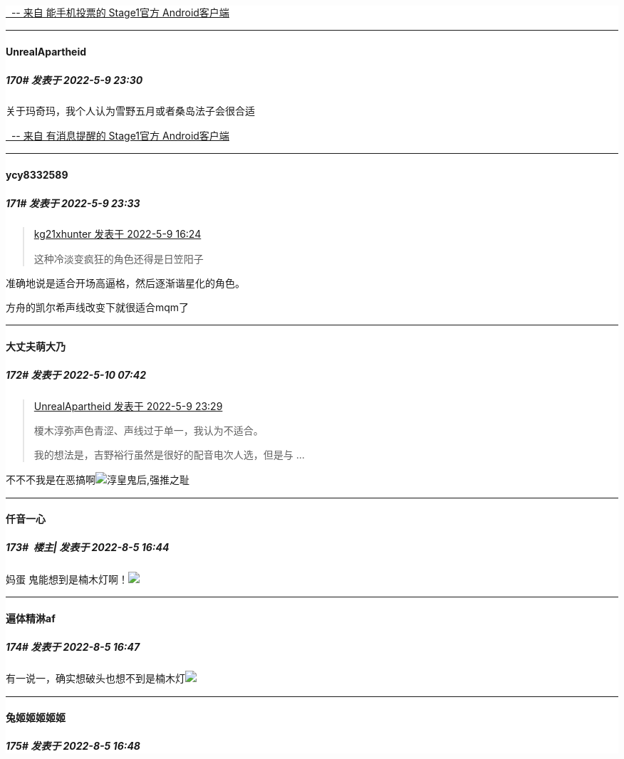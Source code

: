 [  -- 来自 能手机投票的 Stage1官方 Android客户端](https://www.coolapk.com/apk/140634)

*****

####  UnrealApartheid  
##### 170#       发表于 2022-5-9 23:30

关于玛奇玛，我个人认为雪野五月或者桑岛法子会很合适

[  -- 来自 有消息提醒的 Stage1官方 Android客户端](https://www.coolapk.com/apk/140634)

*****

####  ycy8332589  
##### 171#       发表于 2022-5-9 23:33

<blockquote><a href="httphttps://bbs.saraba1st.com/2b/forum.php?mod=redirect&amp;goto=findpost&amp;pid=55754389&amp;ptid=1977860" target="_blank">kg21xhunter 发表于 2022-5-9 16:24</a>

这种冷淡变疯狂的角色还得是日笠阳子</blockquote>
准确地说是适合开场高逼格，然后逐渐谐星化的角色。

方舟的凯尔希声线改变下就很适合mqm了

*****

####  大丈夫萌大乃  
##### 172#       发表于 2022-5-10 07:42

<blockquote><a href="httphttps://bbs.saraba1st.com/2b/forum.php?mod=redirect&amp;goto=findpost&amp;pid=55759875&amp;ptid=1977860" target="_blank">UnrealApartheid 发表于 2022-5-9 23:29</a>

榎木淳弥声色青涩、声线过于单一，我认为不适合。

我的想法是，吉野裕行虽然是很好的配音电次人选，但是与 ...</blockquote>
不不不我是在恶搞啊<img src="https://static.saraba1st.com/image/smiley/face2017/046.png" referrerpolicy="no-referrer">淳皇鬼后,强推之耻

*****

####  仟音一心  
##### 173#         楼主| 发表于 2022-8-5 16:44

妈蛋 鬼能想到是楠木灯啊！<img src="https://static.saraba1st.com/image/smiley/face2017/001.png" referrerpolicy="no-referrer">

*****

####  遍体精淋af  
##### 174#       发表于 2022-8-5 16:47

有一说一，确实想破头也想不到是楠木灯<img src="https://static.saraba1st.com/image/smiley/face2017/067.png" referrerpolicy="no-referrer">

*****

####  兔姬姬姬姬姬  
##### 175#       发表于 2022-8-5 16:48
